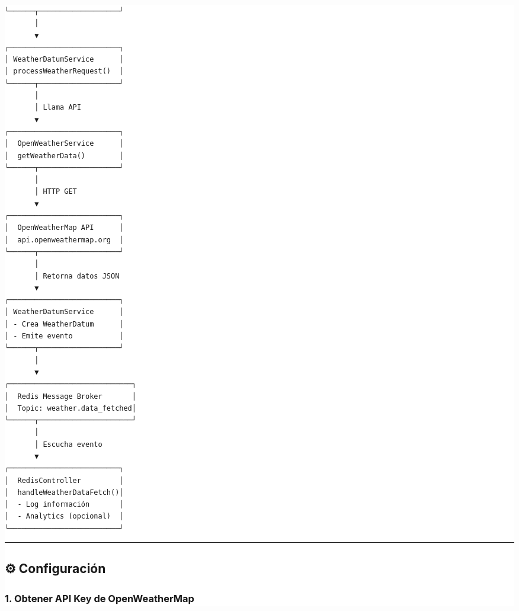 ```
└──────┬───────────────────┘
       │
       ▼
┌──────────────────────────┐
│ WeatherDatumService      │
│ processWeatherRequest()  │
└──────┬───────────────────┘
       │
       │ Llama API
       ▼
┌──────────────────────────┐
│  OpenWeatherService      │
│  getWeatherData()        │
└──────┬───────────────────┘
       │
       │ HTTP GET
       ▼
┌──────────────────────────┐
│  OpenWeatherMap API      │
│  api.openweathermap.org  │
└──────┬───────────────────┘
       │
       │ Retorna datos JSON
       ▼
┌──────────────────────────┐
│ WeatherDatumService      │
│ - Crea WeatherDatum      │
│ - Emite evento           │
└──────┬───────────────────┘
       │
       ▼
┌─────────────────────────────┐
│  Redis Message Broker       │
│  Topic: weather.data_fetched│
└──────┬──────────────────────┘
       │
       │ Escucha evento
       ▼
┌──────────────────────────┐
│  RedisController         │
│  handleWeatherDataFetch()│
│  - Log información       │
│  - Analytics (opcional)  │
└──────────────────────────┘
```

---

## ⚙️ Configuración

### 1. Obtener API Key de OpenWeatherMap
